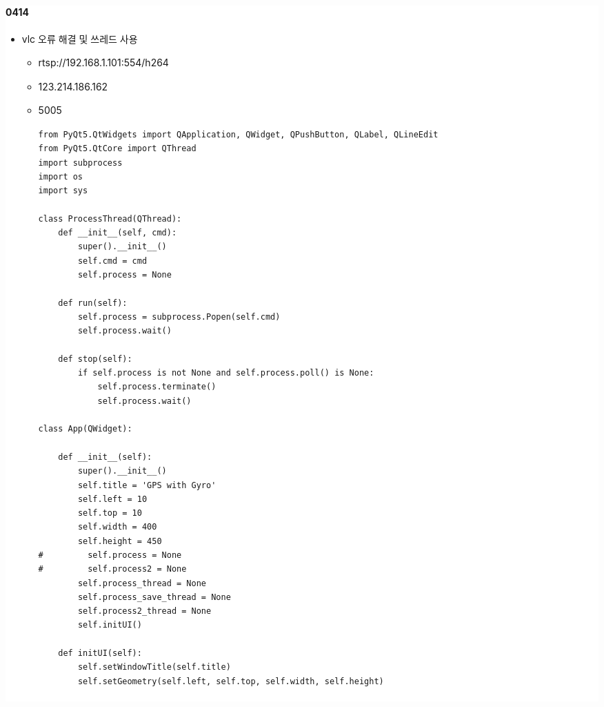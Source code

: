 

#### 0414

- vlc 오류 해결 및 쓰레드 사용

  - rtsp://192.168.1.101:554/h264

  - 123.214.186.162

  - 5005

    ```
    from PyQt5.QtWidgets import QApplication, QWidget, QPushButton, QLabel, QLineEdit
    from PyQt5.QtCore import QThread
    import subprocess
    import os
    import sys
    
    class ProcessThread(QThread):
        def __init__(self, cmd):
            super().__init__()
            self.cmd = cmd
            self.process = None
    
        def run(self):
            self.process = subprocess.Popen(self.cmd)
            self.process.wait()
    
        def stop(self):
            if self.process is not None and self.process.poll() is None:
                self.process.terminate()
                self.process.wait()
    
    class App(QWidget):
    
        def __init__(self):
            super().__init__()
            self.title = 'GPS with Gyro'
            self.left = 10
            self.top = 10
            self.width = 400
            self.height = 450
    #         self.process = None
    #         self.process2 = None
            self.process_thread = None
            self.process_save_thread = None
            self.process2_thread = None
            self.initUI()
    
        def initUI(self):
            self.setWindowTitle(self.title)
            self.setGeometry(self.left, self.top, self.width, self.height)
    
